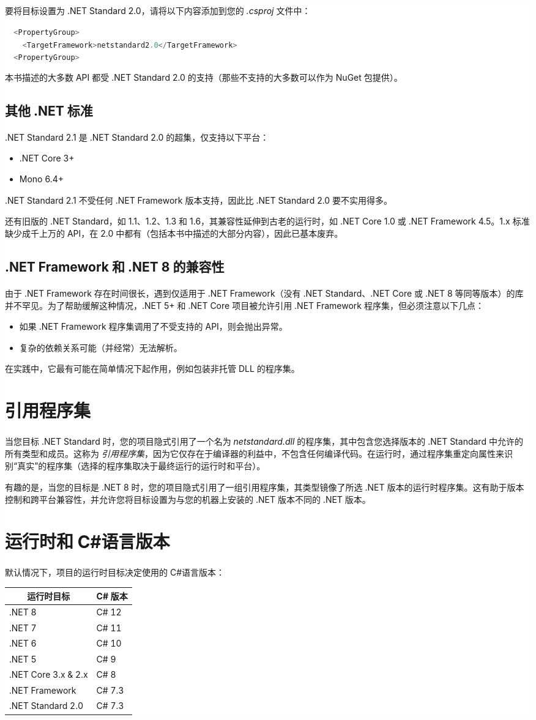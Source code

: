 要将目标设置为 .NET Standard 2.0，请将以下内容添加到您的 *.csproj* 文件中：

```cs
  <PropertyGroup>
    <TargetFramework>netstandard2.0</TargetFramework>
  <PropertyGroup>
```

本书描述的大多数 API 都受 .NET Standard 2.0 的支持（那些不支持的大多数可以作为 NuGet 包提供）。

## 其他 .NET 标准

.NET Standard 2.1 是 .NET Standard 2.0 的超集，仅支持以下平台：

+   .NET Core 3+

+   Mono 6.4+

.NET Standard 2.1 不受任何 .NET Framework 版本支持，因此比 .NET Standard 2.0 要不实用得多。

还有旧版的 .NET Standard，如 1.1、1.2、1.3 和 1.6，其兼容性延伸到古老的运行时，如 .NET Core 1.0 或 .NET Framework 4.5。1.x 标准缺少成千上万的 API，在 2.0 中都有（包括本书中描述的大部分内容），因此已基本废弃。

## .NET Framework 和 .NET 8 的兼容性

由于 .NET Framework 存在时间很长，遇到仅适用于 .NET Framework（没有 .NET Standard、.NET Core 或 .NET 8 等同等版本）的库并不罕见。为了帮助缓解这种情况，.NET 5+ 和 .NET Core 项目被允许引用 .NET Framework 程序集，但必须注意以下几点：

+   如果 .NET Framework 程序集调用了不受支持的 API，则会抛出异常。

+   复杂的依赖关系可能（并经常）无法解析。

在实践中，它最有可能在简单情况下起作用，例如包装非托管 DLL 的程序集。

# 引用程序集

当您目标 .NET Standard 时，您的项目隐式引用了一个名为 *netstandard.dll* 的程序集，其中包含您选择版本的 .NET Standard 中允许的所有类型和成员。这称为 *引用程序集*，因为它仅存在于编译器的利益中，不包含任何编译代码。在运行时，通过程序集重定向属性来识别“真实”的程序集（选择的程序集取决于最终运行的运行时和平台）。

有趣的是，当您的目标是 .NET 8 时，您的项目隐式引用了一组引用程序集，其类型镜像了所选 .NET 版本的运行时程序集。这有助于版本控制和跨平台兼容性，并允许您将目标设置为与您的机器上安装的 .NET 版本不同的 .NET 版本。

# 运行时和 C#语言版本

默认情况下，项目的运行时目标决定使用的 C#语言版本：

| 运行时目标 | C# 版本 |
| --- | --- |
| .NET 8 | C# 12 |
| .NET 7 | C# 11 |
| .NET 6 | C# 10 |
| .NET 5 | C# 9 |
| .NET Core 3.x & 2.x | C# 8 |
| .NET Framework | C# 7.3 |
| .NET Standard 2.0 | C# 7.3 |
